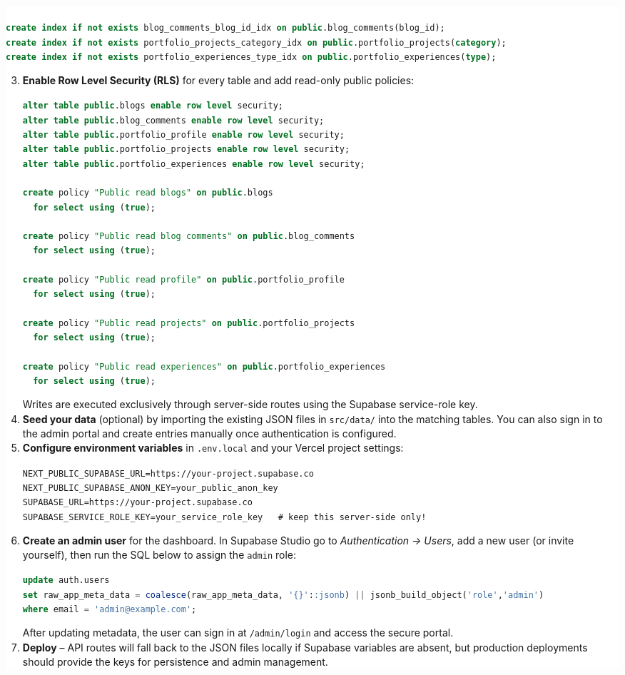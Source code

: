    ```sql

   create index if not exists blog_comments_blog_id_idx on public.blog_comments(blog_id);
   create index if not exists portfolio_projects_category_idx on public.portfolio_projects(category);
   create index if not exists portfolio_experiences_type_idx on public.portfolio_experiences(type);
   ```
3. **Enable Row Level Security (RLS)** for every table and add read-only public policies:
   ```sql
   alter table public.blogs enable row level security;
   alter table public.blog_comments enable row level security;
   alter table public.portfolio_profile enable row level security;
   alter table public.portfolio_projects enable row level security;
   alter table public.portfolio_experiences enable row level security;

   create policy "Public read blogs" on public.blogs
     for select using (true);

   create policy "Public read blog comments" on public.blog_comments
     for select using (true);

   create policy "Public read profile" on public.portfolio_profile
     for select using (true);

   create policy "Public read projects" on public.portfolio_projects
     for select using (true);

   create policy "Public read experiences" on public.portfolio_experiences
     for select using (true);
   ```
   Writes are executed exclusively through server-side routes using the Supabase service-role key.
4. **Seed your data** (optional) by importing the existing JSON files in `src/data/` into the matching tables. You can also sign in to the admin portal and create entries manually once authentication is configured.
5. **Configure environment variables** in `.env.local` and your Vercel project settings:
   ```env
   NEXT_PUBLIC_SUPABASE_URL=https://your-project.supabase.co
   NEXT_PUBLIC_SUPABASE_ANON_KEY=your_public_anon_key
   SUPABASE_URL=https://your-project.supabase.co
   SUPABASE_SERVICE_ROLE_KEY=your_service_role_key   # keep this server-side only!
   ```
6. **Create an admin user** for the dashboard. In Supabase Studio go to _Authentication → Users_, add a new user (or invite yourself), then run the SQL below to assign the `admin` role:
   ```sql
   update auth.users
   set raw_app_meta_data = coalesce(raw_app_meta_data, '{}'::jsonb) || jsonb_build_object('role','admin')
   where email = 'admin@example.com';
   ```
   After updating metadata, the user can sign in at `/admin/login` and access the secure portal.
7. **Deploy** – API routes will fall back to the JSON files locally if Supabase variables are absent, but production deployments should provide the keys for persistence and admin management.
